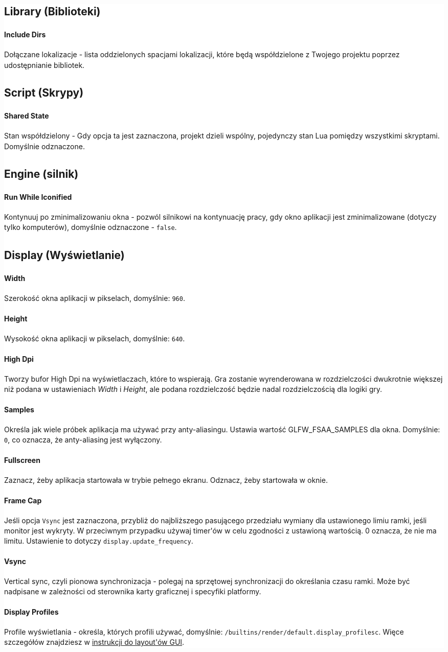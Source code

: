 ## Library (Biblioteki)

#### Include Dirs
Dołączane lokalizacje - lista oddzielonych spacjami lokalizacji, które będą współdzielone z Twojego projektu poprzez udostępnianie bibliotek.

## Script (Skrypy)

#### Shared State
Stan współdzielony - Gdy opcja ta jest zaznaczona, projekt dzieli wspólny, pojedynczy stan Lua pomiędzy wszystkimi skryptami. Domyślnie odznaczone.

## Engine (silnik)

#### Run While Iconified
Kontynuuj po zminimalizowaniu okna - pozwól silnikowi na kontynuację pracy, gdy okno aplikacji jest zminimalizowane (dotyczy tylko komputerów), domyślnie odznaczone - `false`.

## Display (Wyświetlanie)

#### Width
Szerokość okna aplikacji w pikselach, domyślnie: `960`.

#### Height
Wysokość okna aplikacji w pikselach, domyślnie: `640`.

#### High Dpi
Tworzy bufor High Dpi na wyświetlaczach, które to wspierają. Gra zostanie wyrenderowana w rozdzielczości dwukrotnie większej niż podana w ustawieniach *Width* i *Height*, ale podana rozdzielczość będzie nadal rozdzielczością dla logiki gry.

#### Samples
Określa jak wiele próbek aplikacja ma używać przy anty-aliasingu. Ustawia wartość GLFW_FSAA_SAMPLES dla okna. Domyślnie: `0`, co oznacza, że anty-aliasing jest wyłączony.

#### Fullscreen
Zaznacz, żeby aplikacja startowała w trybie pełnego ekranu. Odznacz, żeby startowała w oknie.

#### Frame Cap
Jeśli opcja `Vsync` jest zaznaczona, przybliż do najbliższego pasującego przedziału wymiany dla ustawionego limiu ramki, jeśli monitor jest wykryty. W przeciwnym przypadku używaj timer'ów w celu zgodności z ustawioną wartością. 0 oznacza, że nie ma limitu. Ustawienie to dotyczy `display.update_frequency`.

#### Vsync
Vertical sync, czyli pionowa synchronizacja - polegaj na sprzętowej synchronizacji do określania czasu ramki. Może być nadpisane w zależności od sterownika karty graficznej i specyfiki platformy.

#### Display Profiles
Profile wyświetlania - określa, których profili używać, domyślnie: `/builtins/render/default.display_profilesc`. Więce szczegółów znajdziesz w [instrukcji do layout'ów GUI](/pl/manuals/gui-layouts/#creating-display-profiles).
